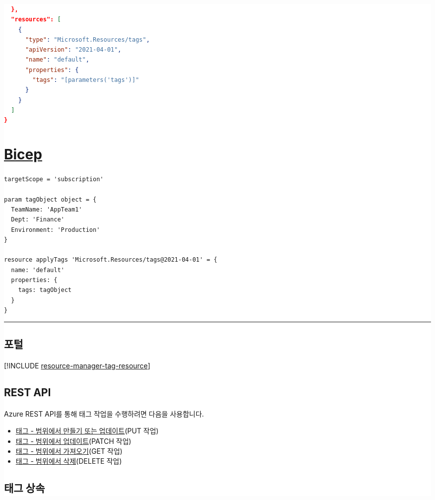 ```json
  },
  "resources": [
    {
      "type": "Microsoft.Resources/tags",
      "apiVersion": "2021-04-01",
      "name": "default",
      "properties": {
        "tags": "[parameters('tags')]"
      }
    }
  ]
}
```

# <a name="bicep"></a>[Bicep](#tab/bicep)

```Bicep
targetScope = 'subscription'

param tagObject object = {
  TeamName: 'AppTeam1'
  Dept: 'Finance'
  Environment: 'Production'
}

resource applyTags 'Microsoft.Resources/tags@2021-04-01' = {
  name: 'default'
  properties: {
    tags: tagObject
  }
}
```

---

## <a name="portal"></a>포털

[!INCLUDE [resource-manager-tag-resource](../../../includes/resource-manager-tag-resources.md)]

## <a name="rest-api"></a>REST API

Azure REST API를 통해 태그 작업을 수행하려면 다음을 사용합니다.

* [태그 - 범위에서 만들기 또는 업데이트](/rest/api/resources/tags/createorupdateatscope)(PUT 작업)
* [태그 - 범위에서 업데이트](/rest/api/resources/tags/updateatscope)(PATCH 작업)
* [태그 - 범위에서 가져오기](/rest/api/resources/tags/getatscope)(GET 작업)
* [태그 - 범위에서 삭제](/rest/api/resources/tags/deleteatscope)(DELETE 작업)

## <a name="inherit-tags"></a>태그 상속
